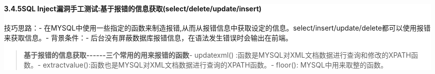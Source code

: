 #### 3.4.5SQL Inject漏洞手工测试:基于报错的信息获取(select/delete/update/insert)

技巧思路：-
在MYSQL中使用一些指定的函数来制造报错,从而从报错信息中获取设定的信息。select/insert/update/delete都可以使用报错来获取信息。-
背景条件：-
后台没有屏蔽数据库报错信息，在语法发生错误时会输出在前端。

> **基于报错的信息获取------三个常用的用来报错的函数**-
> updatexml() :函数是MYSQL对XML文档数据进行查询和修改的XPATH函数。-
> extractvalue():函数也是MYSQL对XML文档数据进行查询的XPATH函数。-
> floor(): MYSQL中用来取整的函数。


